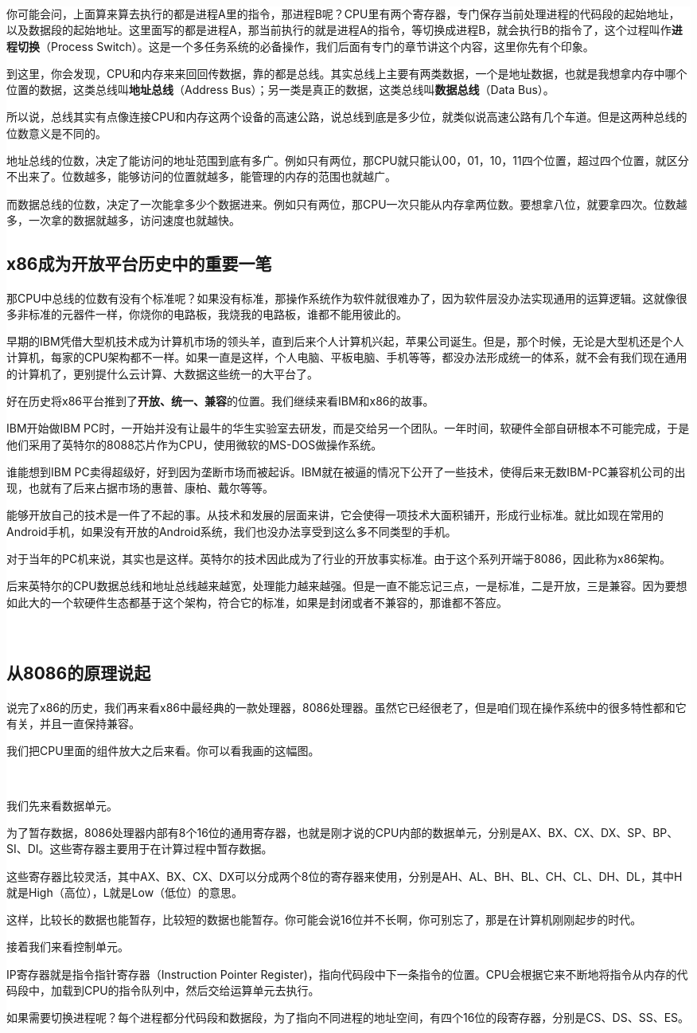 你可能会问，上面算来算去执行的都是进程A里的指令，那进程B呢？CPU里有两个寄存器，专门保存当前处理进程的代码段的起始地址，以及数据段的起始地址。这里面写的都是进程A，那当前执行的就是进程A的指令，等切换成进程B，就会执行B的指令了，这个过程叫作**进程切换**（Process Switch）。这是一个多任务系统的必备操作，我们后面有专门的章节讲这个内容，这里你先有个印象。

到这里，你会发现，CPU和内存来来回回传数据，靠的都是总线。其实总线上主要有两类数据，一个是地址数据，也就是我想拿内存中哪个位置的数据，这类总线叫**地址总线**（Address Bus）；另一类是真正的数据，这类总线叫**数据总线**（Data Bus）。

所以说，总线其实有点像连接CPU和内存这两个设备的高速公路，说总线到底是多少位，就类似说高速公路有几个车道。但是这两种总线的位数意义是不同的。

地址总线的位数，决定了能访问的地址范围到底有多广。例如只有两位，那CPU就只能认00，01，10，11四个位置，超过四个位置，就区分不出来了。位数越多，能够访问的位置就越多，能管理的内存的范围也就越广。

而数据总线的位数，决定了一次能拿多少个数据进来。例如只有两位，那CPU一次只能从内存拿两位数。要想拿八位，就要拿四次。位数越多，一次拿的数据就越多，访问速度也就越快。

## x86成为开放平台历史中的重要一笔

那CPU中总线的位数有没有个标准呢？如果没有标准，那操作系统作为软件就很难办了，因为软件层没办法实现通用的运算逻辑。这就像很多非标准的元器件一样，你烧你的电路板，我烧我的电路板，谁都不能用彼此的。

早期的IBM凭借大型机技术成为计算机市场的领头羊，直到后来个人计算机兴起，苹果公司诞生。但是，那个时候，无论是大型机还是个人计算机，每家的CPU架构都不一样。如果一直是这样，个人电脑、平板电脑、手机等等，都没办法形成统一的体系，就不会有我们现在通用的计算机了，更别提什么云计算、大数据这些统一的大平台了。

好在历史将x86平台推到了**开放、统一、兼容**的位置。我们继续来看IBM和x86的故事。

IBM开始做IBM PC时，一开始并没有让最牛的华生实验室去研发，而是交给另一个团队。一年时间，软硬件全部自研根本不可能完成，于是他们采用了英特尔的8088芯片作为CPU，使用微软的MS-DOS做操作系统。

谁能想到IBM PC卖得超级好，好到因为垄断市场而被起诉。IBM就在被逼的情况下公开了一些技术，使得后来无数IBM-PC兼容机公司的出现，也就有了后来占据市场的惠普、康柏、戴尔等等。

能够开放自己的技术是一件了不起的事。从技术和发展的层面来讲，它会使得一项技术大面积铺开，形成行业标准。就比如现在常用的Android手机，如果没有开放的Android系统，我们也没办法享受到这么多不同类型的手机。

对于当年的PC机来说，其实也是这样。英特尔的技术因此成为了行业的开放事实标准。由于这个系列开端于8086，因此称为x86架构。

后来英特尔的CPU数据总线和地址总线越来越宽，处理能力越来越强。但是一直不能忘记三点，一是标准，二是开放，三是兼容。因为要想如此大的一个软硬件生态都基于这个架构，符合它的标准，如果是封闭或者不兼容的，那谁都不答应。

<img src="https://static001.geekbang.org/resource/image/54/8a/548dfd163066d061d1e882c73e7c2b8a.jpg" alt="">

## 从8086的原理说起

说完了x86的历史，我们再来看x86中最经典的一款处理器，8086处理器。虽然它已经很老了，但是咱们现在操作系统中的很多特性都和它有关，并且一直保持兼容。

我们把CPU里面的组件放大之后来看。你可以看我画的这幅图。

<img src="https://static001.geekbang.org/resource/image/2d/1c/2dc8237e996e699a0361a6b5ffd4871c.jpeg" alt="">

我们先来看数据单元。

为了暂存数据，8086处理器内部有8个16位的通用寄存器，也就是刚才说的CPU内部的数据单元，分别是AX、BX、CX、DX、SP、BP、SI、DI。这些寄存器主要用于在计算过程中暂存数据。

这些寄存器比较灵活，其中AX、BX、CX、DX可以分成两个8位的寄存器来使用，分别是AH、AL、BH、BL、CH、CL、DH、DL，其中H就是High（高位），L就是Low（低位）的意思。

这样，比较长的数据也能暂存，比较短的数据也能暂存。你可能会说16位并不长啊，你可别忘了，那是在计算机刚刚起步的时代。

接着我们来看控制单元。

IP寄存器就是指令指针寄存器（Instruction Pointer Register)，指向代码段中下一条指令的位置。CPU会根据它来不断地将指令从内存的代码段中，加载到CPU的指令队列中，然后交给运算单元去执行。

如果需要切换进程呢？每个进程都分代码段和数据段，为了指向不同进程的地址空间，有四个16位的段寄存器，分别是CS、DS、SS、ES。
